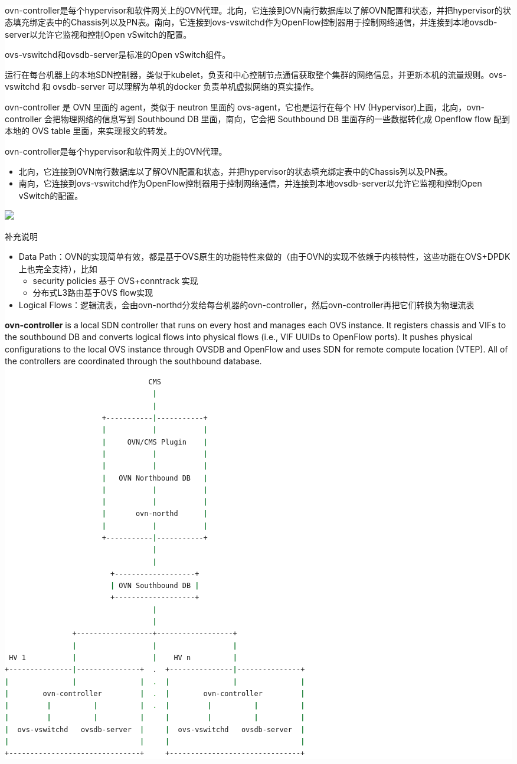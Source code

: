 ovn-controller是每个hypervisor和软件网关上的OVN代理。北向，它连接到OVN南行数据库以了解OVN配置和状态，并把hypervisor的状态填充绑定表中的Chassis列以及PN表。南向，它连接到ovs-vswitchd作为OpenFlow控制器用于控制网络通信，并连接到本地ovsdb-server以允许它监视和控制Open vSwitch的配置。

ovs-vswitchd和ovsdb-server是标准的Open vSwitch组件。

运行在每台机器上的本地SDN控制器，类似于kubelet，负责和中心控制节点通信获取整个集群的网络信息，并更新本机的流量规则。ovs-vswitchd 和 ovsdb-server 可以理解为单机的docker 负责单机虚拟网络的真实操作。

ovn-controller 是 OVN 里面的 agent，类似于 neutron 里面的 ovs-agent，它也是运行在每个 HV (Hypervisor)上面，北向，ovn-controller 会把物理网络的信息写到 Southbound DB 里面，南向，它会把 Southbound DB 里面存的一些数据转化成 Openflow flow 配到本地的 OVS table 里面，来实现报文的转发。

ovn-controller是每个hypervisor和软件网关上的OVN代理。

- 北向，它连接到OVN南行数据库以了解OVN配置和状态，并把hypervisor的状态填充绑定表中的Chassis列以及PN表。
- 南向，它连接到ovs-vswitchd作为OpenFlow控制器用于控制网络通信，并连接到本地ovsdb-server以允许它监视和控制Open vSwitch的配置。

![](https://image-1300760561.cos.ap-beijing.myqcloud.com/bgyq-blog/ovn-arch.jpg)

补充说明

- Data Path：OVN的实现简单有效，都是基于OVS原生的功能特性来做的（由于OVN的实现不依赖于内核特性，这些功能在OVS+DPDK上也完全支持），比如
  - security policies 基于 OVS+conntrack 实现
  - 分布式L3路由基于OVS flow实现
- Logical Flows：逻辑流表，会由ovn-northd分发给每台机器的ovn-controller，然后ovn-controller再把它们转换为物理流表

**ovn-controller** is a local SDN controller that runs on every host and manages each OVS instance. It registers chassis and VIFs to the southbound DB and converts logical flows into physical flows (i.e., VIF UUIDs to OpenFlow ports). It pushes physical configurations to the local OVS instance through OVSDB and OpenFlow and uses SDN for remote compute location (VTEP). All of the controllers are coordinated through the southbound database.

```bash
                                  CMS
                                   |
                                   |
                       +-----------|-----------+
                       |           |           |
                       |     OVN/CMS Plugin    |
                       |           |           |
                       |           |           |
                       |   OVN Northbound DB   |
                       |           |           |
                       |           |           |
                       |       ovn-northd      |
                       |           |           |
                       +-----------|-----------+
                                   |
                                   |
                         +-------------------+
                         | OVN Southbound DB |
                         +-------------------+
                                   |
                                   |
                +------------------+------------------+
                |                  |                  |
 HV 1           |                  |    HV n          |
+---------------|---------------+  .  +---------------|---------------+
|               |               |  .  |               |               |
|        ovn-controller         |  .  |        ovn-controller         |
|         |          |          |  .  |         |          |          |
|         |          |          |     |         |          |          |
|  ovs-vswitchd   ovsdb-server  |     |  ovs-vswitchd   ovsdb-server  |
|                               |     |                               |
+-------------------------------+     +-------------------------------+

```
